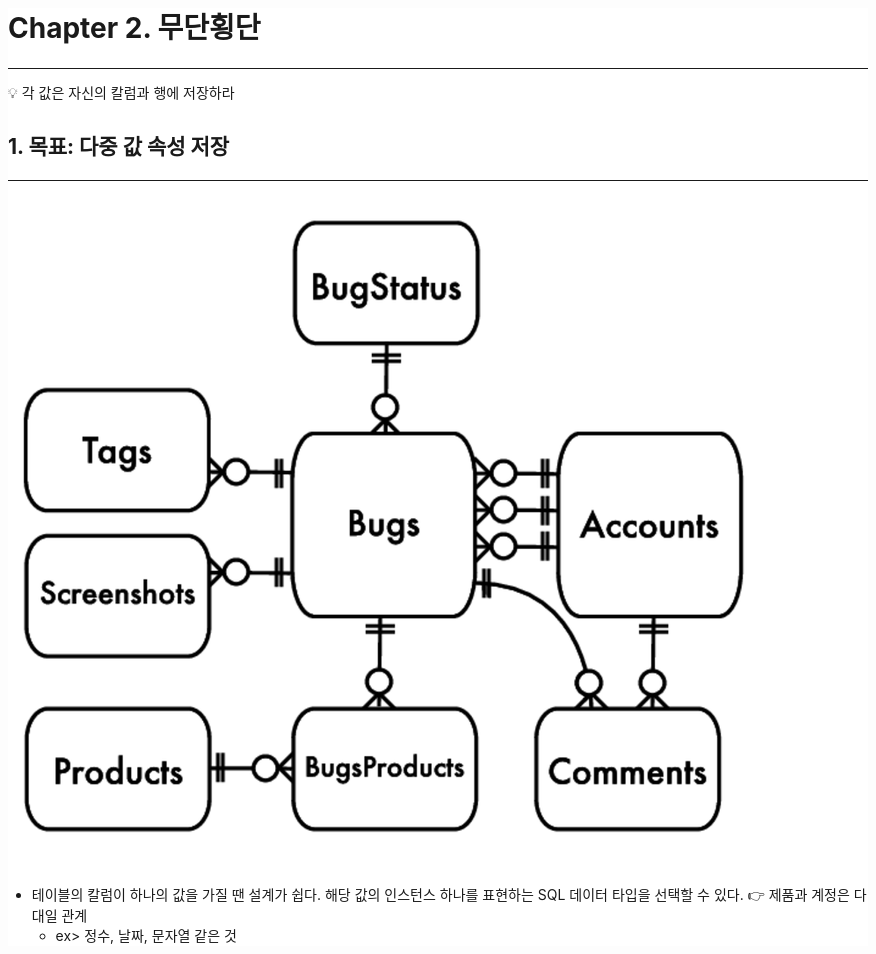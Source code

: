 # Chapter 2. 무단횡단

****

<aside>
💡 각 값은 자신의 칼럼과 행에 저장하라

</aside>

## 1. 목표: 다중 값 속성 저장

---

![Untitled](./images/Untitled.png)

- 테이블의 칼럼이 하나의 값을 가질 땐 설계가 쉽다. 해당 값의 인스턴스 하나를 표현하는 SQL 데이터 타입을 선택할 수 있다. 👉 제품과 계정은 다대일 관계
    - ex> 정수, 날짜, 문자열 같은 것
    
